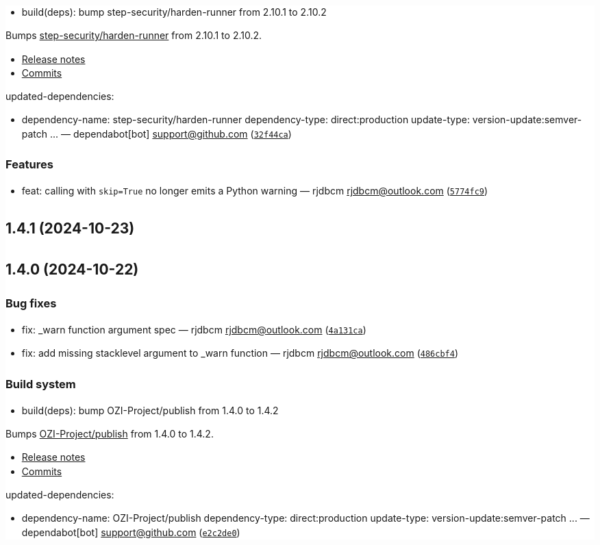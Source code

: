 * build(deps): bump step-security/harden-runner from 2.10.1 to 2.10.2

Bumps [step-security/harden-runner](https://github.com/step-security/harden-runner) from 2.10.1 to 2.10.2.
- [Release notes](https://github.com/step-security/harden-runner/releases)
- [Commits](https://github.com/step-security/harden-runner/compare/91182cccc01eb5e619899d80e4e971d6181294a7...0080882f6c36860b6ba35c610c98ce87d4e2f26f)


updated-dependencies:
- dependency-name: step-security/harden-runner
  dependency-type: direct:production
  update-type: version-update:semver-patch
... — dependabot[bot] <support@github.com>
([`32f44ca`](https://github.com/OZI-Project/TAP-Producer/commit/32f44cada146a9e40803fffa00257232aea7fda0))


### Features


* feat: calling with ``skip=True`` no longer emits a Python warning — rjdbcm <rjdbcm@outlook.com>
([`5774fc9`](https://github.com/OZI-Project/TAP-Producer/commit/5774fc9e2bae27c0bab04d7d28c31bdf3432e1c5))

## 1.4.1 (2024-10-23)

## 1.4.0 (2024-10-22)


### Bug fixes


* fix: _warn function argument spec — rjdbcm <rjdbcm@outlook.com>
([`4a131ca`](https://github.com/OZI-Project/TAP-Producer/commit/4a131ca3f5d65ffa38752f21e2c197fdd8560464))

* fix: add missing stacklevel argument to _warn function — rjdbcm <rjdbcm@outlook.com>
([`486cbf4`](https://github.com/OZI-Project/TAP-Producer/commit/486cbf4e997129eb9f3d5dd961009bbab37a9053))


### Build system


* build(deps): bump OZI-Project/publish from 1.4.0 to 1.4.2

Bumps [OZI-Project/publish](https://github.com/ozi-project/publish) from 1.4.0 to 1.4.2.
- [Release notes](https://github.com/ozi-project/publish/releases)
- [Commits](https://github.com/ozi-project/publish/compare/1.4.0...1.4.2)


updated-dependencies:
- dependency-name: OZI-Project/publish
  dependency-type: direct:production
  update-type: version-update:semver-patch
... — dependabot[bot] <support@github.com>
([`e2c2de0`](https://github.com/OZI-Project/TAP-Producer/commit/e2c2de0d7517eb2ddfad58ffbd6b2f380ae741c5))
